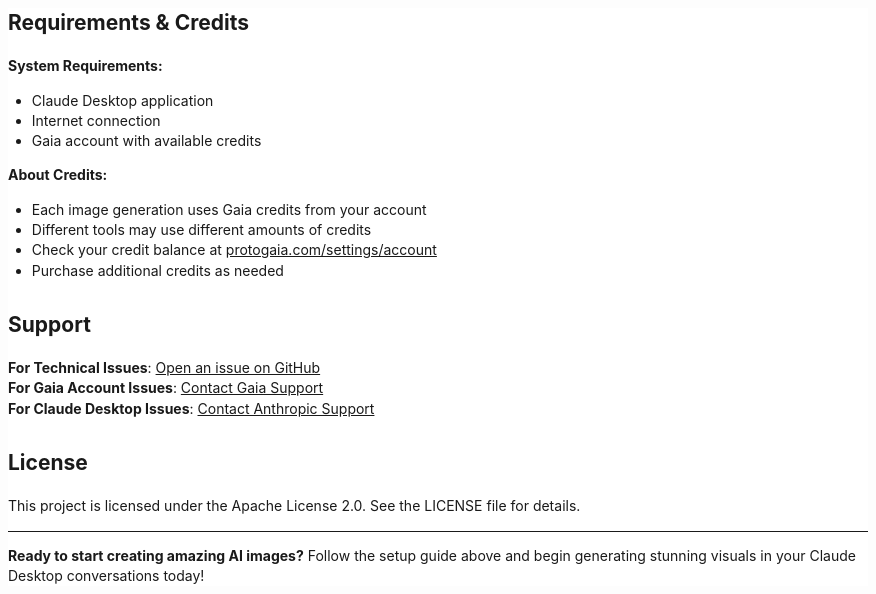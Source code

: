 ## Requirements & Credits

**System Requirements:**

- Claude Desktop application
- Internet connection
- Gaia account with available credits

**About Credits:**

- Each image generation uses Gaia credits from your account
- Different tools may use different amounts of credits
- Check your credit balance at [protogaia.com/settings/account](https://protogaia.com/settings/account?tab=Plans)
- Purchase additional credits as needed

## Support

**For Technical Issues**: [Open an issue on GitHub](https://github.com/SipherAGI/gaia-mcp-go/issues)  
**For Gaia Account Issues**: [Contact Gaia Support](https://protogaia.com/support)  
**For Claude Desktop Issues**: [Contact Anthropic Support](https://support.anthropic.com)

## License

This project is licensed under the Apache License 2.0. See the LICENSE file for details.

---

**Ready to start creating amazing AI images?** Follow the setup guide above and begin generating stunning visuals in your Claude Desktop conversations today!
